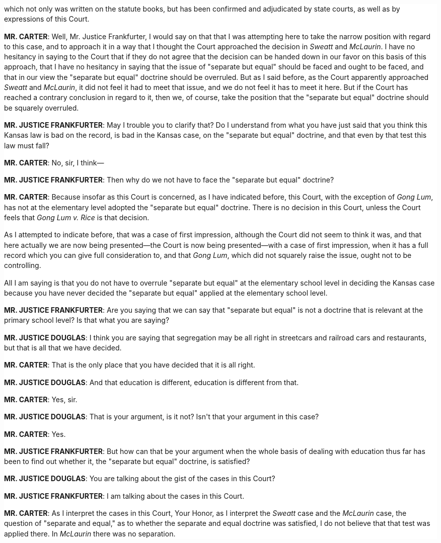 which not only was written on the statute books, but has been confirmed and 
adjudicated by state courts, as well as by expressions of this Court.</p>
<p><b>MR. CARTER</b>: Well, Mr. Justice Frankfurter, I would say on that that I was 
attempting here to take the narrow position with regard to this case, and to 
approach it in a way that I thought the Court approached the decision in <i>
Sweatt</i> and <i>McLaurin</i>. I have no hesitancy in saying to the Court that 
if they do not agree that the decision can be handed down in our favor on this 
basis of this approach, that I have no hesitancy in saying that the issue of 
&quot;separate but equal&quot; should be faced and ought to be faced, and that in 
our view the &quot;separate but equal&quot; doctrine should be overruled. But as I said 
before, as the Court apparently approached <i>Sweatt</i> and <i>McLaurin</i>, it 
did not feel it had to meet that issue, and we do not feel it has to meet it 
here. But if the Court has reached a contrary conclusion in regard to it, then 
we, of course, take the position that the &quot;separate but equal&quot; doctrine should 
be squarely overruled.</p>
<p><b>MR. JUSTICE FRANKFURTER</b>: May I trouble you to clarify that? Do I understand 
from what you have just said that you think this Kansas law is bad on the 
record, is bad in the Kansas case, on the &quot;separate but equal&quot; doctrine, and 
that even by that test this law must fall?</p>
<p><b>MR. CARTER</b>: No, sir, I think—</p>
<p><b>MR. JUSTICE FRANKFURTER</b>: Then why do we not have to face the &quot;separate but 
equal&quot; doctrine?</p>
<p><b>MR. CARTER</b>: Because insofar as this Court is concerned, as I have indicated 
before, this Court, with the exception of <i>
Gong Lum</i>, has not at the 
elementary level adopted the &quot;separate but equal&quot; doctrine. There is no decision 
in this Court, unless the Court feels that <i>
Gong Lum v. Rice</i> is 
that decision.</p>
<p>As I attempted to indicate before, that was a case of first impression, 
although the Court did not seem to think it was, and that here actually we are 
now being presented—the Court is now being presented—with a case of first 
impression, when it has a full record which you can give full consideration to, 
and that <i>
Gong Lum</i>, which did not squarely raise the issue, ought not to 
be controlling.</p>
<p>All I am saying is that you do not have to overrule &quot;separate but equal&quot; at 
the elementary school level in deciding the Kansas case because you have never 
decided the &quot;separate but equal&quot; applied at the elementary school level.</p>
<p><b>MR. JUSTICE FRANKFURTER</b>: Are you saying that we can say that &quot;separate but 
equal&quot; is not a doctrine that is relevant at the primary school level? Is that 
what you are saying?</p>
<p><b>MR. JUSTICE DOUGLAS</b>: I think you are saying that segregation may be all right 
in streetcars and railroad cars and restaurants, but that is all that we have 
decided.</p>
<p><b>MR. CARTER</b>: That is the only place that you have decided that it is all 
right.</p>
<p><b>MR. JUSTICE DOUGLAS</b>: And that education is different, education is different 
from that.</p>
<p><b>MR. CARTER</b>: Yes, sir.</p>
<p><b>MR. JUSTICE DOUGLAS</b>: That is your argument, is it not? Isn&#39;t that your 
argument in this case?</p>
<p><b>MR. CARTER</b>: Yes.</p>
<p><b>MR. JUSTICE FRANKFURTER</b>: But how can that be your argument when the whole 
basis of dealing with education thus far has been to find out whether it, the 
&quot;separate but equal&quot; doctrine, is satisfied?</p>
<p><b>MR. JUSTICE DOUGLAS</b>: You are talking about the gist of the cases in this 
Court?</p>
<p><b>MR. JUSTICE FRANKFURTER</b>: I am talking about the cases in this Court.</p>
<p><b>MR. CARTER</b>: As I interpret the cases in this Court, Your Honor, as I 
interpret the <i>Sweatt</i> case and the <i>McLaurin</i> case, the question of 
&quot;separate and equal,&quot; as to whether the separate and equal doctrine was 
satisfied, I do not believe that that test was applied there. In <i>McLaurin</i> 
there was no separation.</p>